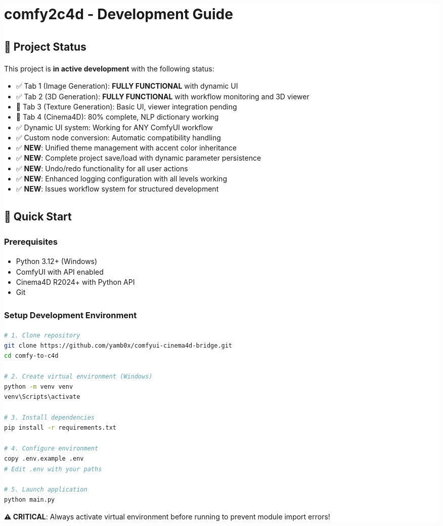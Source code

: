 # comfy2c4d - Development Guide

## 🚧 Project Status

This project is **in active development** with the following status:
- ✅ Tab 1 (Image Generation): **FULLY FUNCTIONAL** with dynamic UI
- ✅ Tab 2 (3D Generation): **FULLY FUNCTIONAL** with workflow monitoring and 3D viewer
- 🚧 Tab 3 (Texture Generation): Basic UI, viewer integration pending
- 🚧 Tab 4 (Cinema4D): 80% complete, NLP dictionary working
- ✅ Dynamic UI system: Working for ANY ComfyUI workflow
- ✅ Custom node conversion: Automatic compatibility handling
- ✅ **NEW**: Unified theme management with accent color inheritance
- ✅ **NEW**: Complete project save/load with dynamic parameter persistence
- ✅ **NEW**: Undo/redo functionality for all user actions
- ✅ **NEW**: Enhanced logging configuration with all levels working
- ✅ **NEW**: Issues workflow system for structured development

## 🚀 Quick Start

### Prerequisites
- Python 3.12+ (Windows)
- ComfyUI with API enabled
- Cinema4D R2024+ with Python API
- Git

### Setup Development Environment

```bash
# 1. Clone repository
git clone https://github.com/yamb0x/comfyui-cinema4d-bridge.git
cd comfy-to-c4d

# 2. Create virtual environment (Windows)
python -m venv venv
venv\Scripts\activate

# 3. Install dependencies
pip install -r requirements.txt

# 4. Configure environment
copy .env.example .env
# Edit .env with your paths

# 5. Launch application
python main.py
```

**⚠️ CRITICAL**: Always activate virtual environment before running to prevent module import errors!
